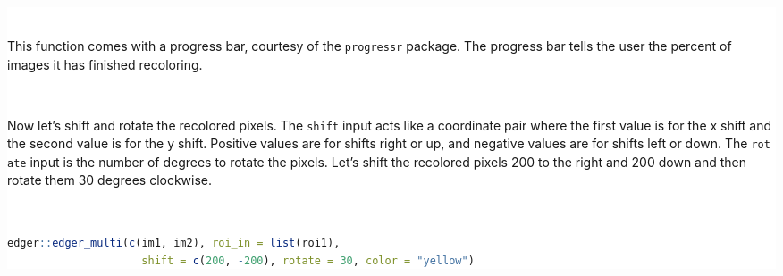 <br>

This function comes with a progress bar, courtesy of the `progressr`
package. The progress bar tells the user the percent of images it has
finished recoloring.

<br>

Now let’s shift and rotate the recolored pixels. The `shift` input acts
like a coordinate pair where the first value is for the x shift and the
second value is for the y shift. Positive values are for shifts right or
up, and negative values are for shifts left or down. The `rotate` input
is the number of degrees to rotate the pixels. Let’s shift the recolored
pixels 200 to the right and 200 down and then rotate them 30 degrees
clockwise.

<br>

``` r
edger::edger_multi(c(im1, im2), roi_in = list(roi1), 
                     shift = c(200, -200), rotate = 30, color = "yellow")
```
